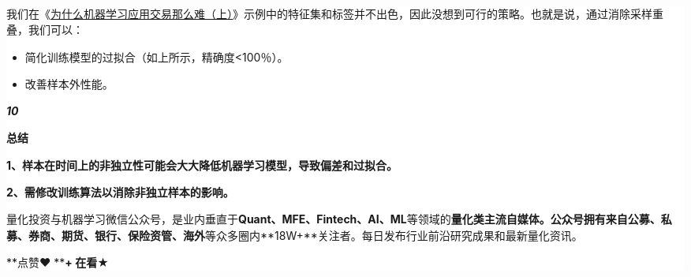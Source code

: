 我们在《[为什么机器学习应用交易那么难（上）](http://mp.weixin.qq.com/s?__biz=MzAxNTc0Mjg0Mg==&mid=2653303594&idx=1&sn=933d1c648024c54a9b16cfa89a4c461c&chksm=802df13fb75a7829c0c10fb17e5d64033366ec26a2a8ff8c3834c65590249641823b73d144b1&scene=21#wechat_redirect)》示例中的特征集和标签并不出色，因此没想到可行的策略。也就是说，通过消除采样重叠，我们可以：

*   简化训练模型的过拟合（如上所示，精确度<100％）。

*   改善样本外性能。

***10***

**总结**

**1、样本在时间上的非独立性可能会大大降低机器学习模型，导致偏差和过拟合。**

**2、需修改训练算法以消除非独立样本的影响。**

量化投资与机器学习微信公众号，是业内垂直于**Quant、MFE、Fintech、AI、ML**等领域的**量化类主流自媒体。**公众号拥有来自**公募、私募、券商、期货、银行、保险资管、海外**等众多圈内**18W+**关注者。每日发布行业前沿研究成果和最新量化资讯。

**点赞♥ ****+ ****在看**★****
